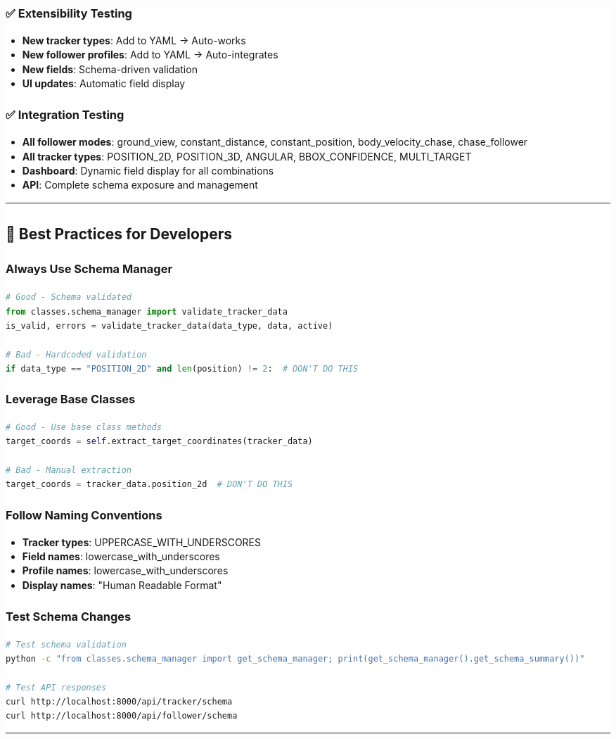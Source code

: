 ### **✅ Extensibility Testing**
- **New tracker types**: Add to YAML → Auto-works
- **New follower profiles**: Add to YAML → Auto-integrates  
- **New fields**: Schema-driven validation
- **UI updates**: Automatic field display

### **✅ Integration Testing**
- **All follower modes**: ground_view, constant_distance, constant_position, body_velocity_chase, chase_follower
- **All tracker types**: POSITION_2D, POSITION_3D, ANGULAR, BBOX_CONFIDENCE, MULTI_TARGET
- **Dashboard**: Dynamic field display for all combinations
- **API**: Complete schema exposure and management

---

## 🚀 **Best Practices for Developers**

### **Always Use Schema Manager**
```python
# Good - Schema validated
from classes.schema_manager import validate_tracker_data
is_valid, errors = validate_tracker_data(data_type, data, active)

# Bad - Hardcoded validation  
if data_type == "POSITION_2D" and len(position) != 2:  # DON'T DO THIS
```

### **Leverage Base Classes**
```python
# Good - Use base class methods
target_coords = self.extract_target_coordinates(tracker_data)

# Bad - Manual extraction
target_coords = tracker_data.position_2d  # DON'T DO THIS
```

### **Follow Naming Conventions**
- **Tracker types**: UPPERCASE_WITH_UNDERSCORES
- **Field names**: lowercase_with_underscores  
- **Profile names**: lowercase_with_underscores
- **Display names**: "Human Readable Format"

### **Test Schema Changes**
```bash
# Test schema validation
python -c "from classes.schema_manager import get_schema_manager; print(get_schema_manager().get_schema_summary())"

# Test API responses
curl http://localhost:8000/api/tracker/schema
curl http://localhost:8000/api/follower/schema
```

---